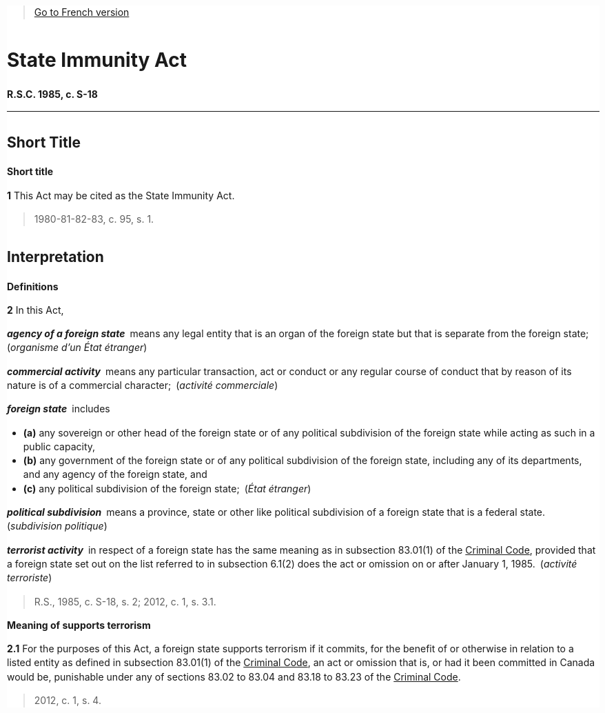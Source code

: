 > [Go to French version](/fr/Lois/Lois%20révisées%20du%20Canada/S/S-18.md)

# State Immunity Act

**R.S.C. 1985, c. S-18**


----------



## Short Title



**Short title**

**1** This Act may be cited as the State Immunity Act.
> 1980-81-82-83, c. 95, s. 1.





## Interpretation



**Definitions**

**2** In this Act,

***agency of a foreign state*** means any legal entity that is an organ of the foreign state but that is separate from the foreign state; (*organisme d’un État étranger*)

***commercial activity*** means any particular transaction, act or conduct or any regular course of conduct that by reason of its nature is of a commercial character; (*activité commerciale*)

***foreign state*** includes
- **(a)** any sovereign or other head of the foreign state or of any political subdivision of the foreign state while acting as such in a public capacity,
- **(b)** any government of the foreign state or of any political subdivision of the foreign state, including any of its departments, and any agency of the foreign state, and
- **(c)** any political subdivision of the foreign state; (*État étranger*)

***political subdivision*** means a province, state or other like political subdivision of a foreign state that is a federal state. (*subdivision politique*)

***terrorist activity*** in respect of a foreign state has the same meaning as in subsection 83.01(1) of the [Criminal Code](/en/Acts/Revised%20Statutes%20of%20Canada/C/C-46.md), provided that a foreign state set out on the list referred to in subsection 6.1(2) does the act or omission on or after January 1, 1985. (*activité terroriste*)
> R.S., 1985, c. S-18, s. 2; 2012, c. 1, s. 3.1.





**Meaning of supports terrorism**

**2.1** For the purposes of this Act, a foreign state supports terrorism if it commits, for the benefit of or otherwise in relation to a listed entity as defined in subsection 83.01(1) of the [Criminal Code](/en/Acts/Revised%20Statutes%20of%20Canada/C/C-46.md), an act or omission that is, or had it been committed in Canada would be, punishable under any of sections 83.02 to 83.04 and 83.18 to 83.23 of the [Criminal Code](/en/Acts/Revised%20Statutes%20of%20Canada/C/C-46.md).
> 2012, c. 1, s. 4.

